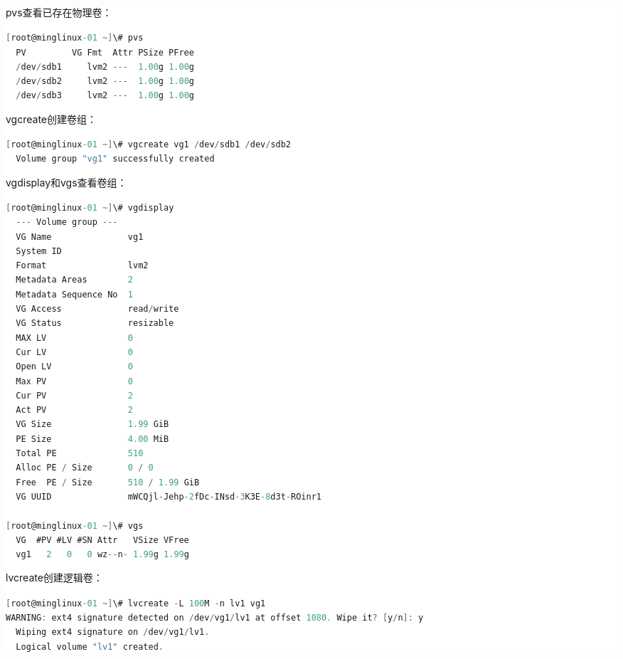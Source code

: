 pvs查看已存在物理卷：



```csharp
[root@minglinux-01 ~]\# pvs
  PV         VG Fmt  Attr PSize PFree
  /dev/sdb1     lvm2 ---  1.00g 1.00g
  /dev/sdb2     lvm2 ---  1.00g 1.00g
  /dev/sdb3     lvm2 ---  1.00g 1.00g
```

vgcreate创建卷组：



```csharp
[root@minglinux-01 ~]\# vgcreate vg1 /dev/sdb1 /dev/sdb2
  Volume group "vg1" successfully created
```

vgdisplay和vgs查看卷组：



```csharp
[root@minglinux-01 ~]\# vgdisplay 
  --- Volume group ---
  VG Name               vg1
  System ID             
  Format                lvm2
  Metadata Areas        2
  Metadata Sequence No  1
  VG Access             read/write
  VG Status             resizable
  MAX LV                0
  Cur LV                0
  Open LV               0
  Max PV                0
  Cur PV                2
  Act PV                2
  VG Size               1.99 GiB
  PE Size               4.00 MiB
  Total PE              510
  Alloc PE / Size       0 / 0   
  Free  PE / Size       510 / 1.99 GiB
  VG UUID               mWCQjl-Jehp-2fDc-INsd-3K3E-8d3t-ROinr1
   
[root@minglinux-01 ~]\# vgs
  VG  #PV #LV #SN Attr   VSize VFree
  vg1   2   0   0 wz--n- 1.99g 1.99g
```

lvcreate创建逻辑卷：



```csharp
[root@minglinux-01 ~]\# lvcreate -L 100M -n lv1 vg1
WARNING: ext4 signature detected on /dev/vg1/lv1 at offset 1080. Wipe it? [y/n]: y
  Wiping ext4 signature on /dev/vg1/lv1.
  Logical volume "lv1" created.
```
